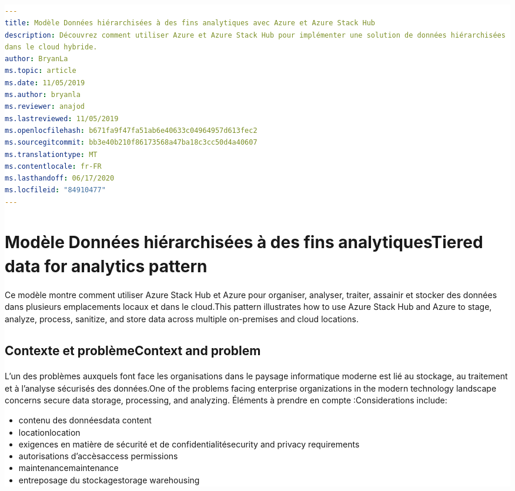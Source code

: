 ```yaml
---
title: Modèle Données hiérarchisées à des fins analytiques avec Azure et Azure Stack Hub
description: Découvrez comment utiliser Azure et Azure Stack Hub pour implémenter une solution de données hiérarchisées dans le cloud hybride.
author: BryanLa
ms.topic: article
ms.date: 11/05/2019
ms.author: bryanla
ms.reviewer: anajod
ms.lastreviewed: 11/05/2019
ms.openlocfilehash: b671fa9f47fa51ab6e40633c04964957d613fec2
ms.sourcegitcommit: bb3e40b210f86173568a47ba18c3cc50d4a40607
ms.translationtype: MT
ms.contentlocale: fr-FR
ms.lasthandoff: 06/17/2020
ms.locfileid: "84910477"
---
```

# <a name="tiered-data-for-analytics-pattern"></a><span data-ttu-id="50444-103">Modèle Données hiérarchisées à des fins analytiques</span><span class="sxs-lookup"><span data-stu-id="50444-103">Tiered data for analytics pattern</span></span>

<span data-ttu-id="50444-104">Ce modèle montre comment utiliser Azure Stack Hub et Azure pour organiser, analyser, traiter, assainir et stocker des données dans plusieurs emplacements locaux et dans le cloud.</span><span class="sxs-lookup"><span data-stu-id="50444-104">This pattern illustrates how to use Azure Stack Hub and Azure to stage, analyze, process, sanitize, and store data across multiple on-premises and cloud locations.</span></span>

## <a name="context-and-problem"></a><span data-ttu-id="50444-105">Contexte et problème</span><span class="sxs-lookup"><span data-stu-id="50444-105">Context and problem</span></span>

<span data-ttu-id="50444-106">L’un des problèmes auxquels font face les organisations dans le paysage informatique moderne est lié au stockage, au traitement et à l’analyse sécurisés des données.</span><span class="sxs-lookup"><span data-stu-id="50444-106">One of the problems facing enterprise organizations in the modern technology landscape concerns secure data storage, processing, and analyzing.</span></span> <span data-ttu-id="50444-107">Éléments à prendre en compte :</span><span class="sxs-lookup"><span data-stu-id="50444-107">Considerations include:</span></span>

- <span data-ttu-id="50444-108">contenu des données</span><span class="sxs-lookup"><span data-stu-id="50444-108">data content</span></span>
- <span data-ttu-id="50444-109">location</span><span class="sxs-lookup"><span data-stu-id="50444-109">location</span></span>
- <span data-ttu-id="50444-110">exigences en matière de sécurité et de confidentialité</span><span class="sxs-lookup"><span data-stu-id="50444-110">security and privacy requirements</span></span>
- <span data-ttu-id="50444-111">autorisations d’accès</span><span class="sxs-lookup"><span data-stu-id="50444-111">access permissions</span></span>
- <span data-ttu-id="50444-112">maintenance</span><span class="sxs-lookup"><span data-stu-id="50444-112">maintenance</span></span>
- <span data-ttu-id="50444-113">entreposage du stockage</span><span class="sxs-lookup"><span data-stu-id="50444-113">storage warehousing</span></span>
